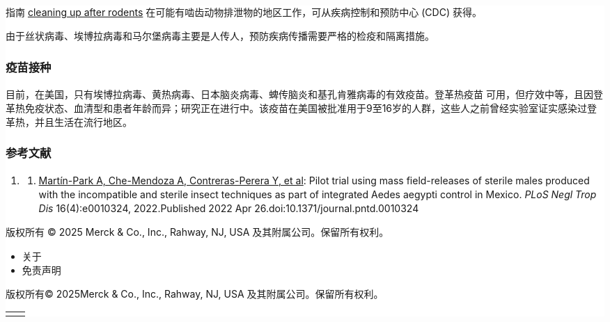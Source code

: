 
指南 [cleaning up after rodents](http://www.cdc.gov/rodents/cleaning/index.html) 在可能有啮齿动物排泄物的地区工作，可从疾病控制和预防中心 (CDC) 获得。

由于丝状病毒、埃博拉病毒和马尔堡病毒主要是人传人，预防疾病传播需要严格的检疫和隔离措施。

### 疫苗接种

目前，在美国，只有埃博拉病毒、黄热病毒、日本脑炎病毒、蜱传脑炎和基孔肯雅病毒的有效疫苗。登革热疫苗 可用，但疗效中等，且因登革热免疫状态、血清型和患者年龄而异；研究正在进行中。该疫苗在美国被批准用于9至16岁的人群，这些人之前曾经实验室证实感染过登革热，并且生活在流行地区。

### 参考文献

1. 1. [Martín-Park A, Che-Mendoza A, Contreras-Perera Y, et al](https://www.ncbi.nlm.nih.gov/pmc/articles/PMC9041844/): Pilot trial using mass field-releases of sterile males produced with the incompatible and sterile insect techniques as part of integrated Aedes aegypti control in Mexico. _PLoS Negl Trop Dis_ 16(4):e0010324, 2022.Published 2022 Apr 26.doi:10.1371/journal.pntd.0010324




版权所有 © 2025
Merck & Co., Inc., Rahway, NJ, USA 及其附属公司。保留所有权利。

- 关于
- 免责声明

版权所有© 2025Merck & Co., Inc., Rahway, NJ, USA 及其附属公司。保留所有权利。

|     |     |
| --- | --- |
|  |  |